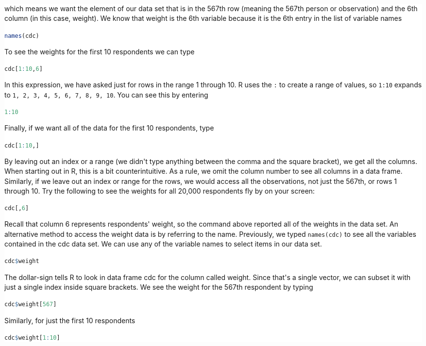 which means we want the element of our data set that is in the 567th row (meaning the 567th person or observation) and the 6th column (in this case, weight). We know that weight is the 6th variable because it is the 6th entry in the list of variable names

```R
names(cdc)
```

To see the weights for the first 10 respondents we can type

```R
cdc[1:10,6]
```

In this expression, we have asked just for rows in the range 1 through 10. R uses the `:` to create a range of values, so `1:10` expands to `1, 2, 3, 4, 5, 6, 7, 8, 9, 10`. You can see this by entering

```R
1:10
```

Finally, if we want all of the data for the first 10 respondents, type

```R
cdc[1:10,]
```

By leaving out an index or a range (we didn't type anything between the comma and the square bracket), we get all the columns. When starting out in R, this is a bit counterintuitive. As a rule, we omit the column number to see all columns in a data frame. Similarly, if we leave out an index or range for the rows, we would access all the observations, not just the 567th, or rows 1 through 10. Try the following to see the weights for all 20,000 respondents fly by on your screen:

```R
cdc[,6]
```

Recall that column 6 represents respondents' weight, so the command above reported all of the weights in the data set. An alternative method to access the weight data is by referring to the name. Previously, we typed `names(cdc)` to see all the variables contained in the cdc data set. We can use any of the variable names to select items in our data set.

```R
cdc$weight
```

The dollar-sign tells R to look in data frame cdc for the column called weight. Since that's a single vector, we can subset it with just a single index inside square brackets. We see the weight for the 567th respondent by typing

```R
cdc$weight[567]
```

Similarly, for just the first 10 respondents

```R
cdc$weight[1:10]
```
